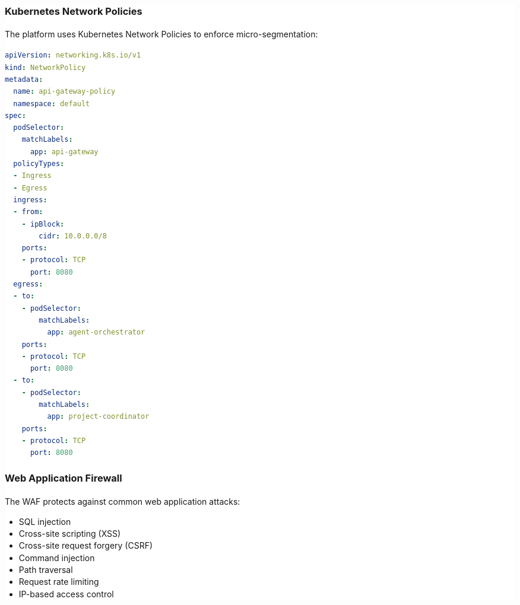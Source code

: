 ### Kubernetes Network Policies

The platform uses Kubernetes Network Policies to enforce micro-segmentation:

```yaml
apiVersion: networking.k8s.io/v1
kind: NetworkPolicy
metadata:
  name: api-gateway-policy
  namespace: default
spec:
  podSelector:
    matchLabels:
      app: api-gateway
  policyTypes:
  - Ingress
  - Egress
  ingress:
  - from:
    - ipBlock:
        cidr: 10.0.0.0/8
    ports:
    - protocol: TCP
      port: 8080
  egress:
  - to:
    - podSelector:
        matchLabels:
          app: agent-orchestrator
    ports:
    - protocol: TCP
      port: 8080
  - to:
    - podSelector:
        matchLabels:
          app: project-coordinator
    ports:
    - protocol: TCP
      port: 8080
```

### Web Application Firewall

The WAF protects against common web application attacks:

- SQL injection
- Cross-site scripting (XSS)
- Cross-site request forgery (CSRF)
- Command injection
- Path traversal
- Request rate limiting
- IP-based access control
